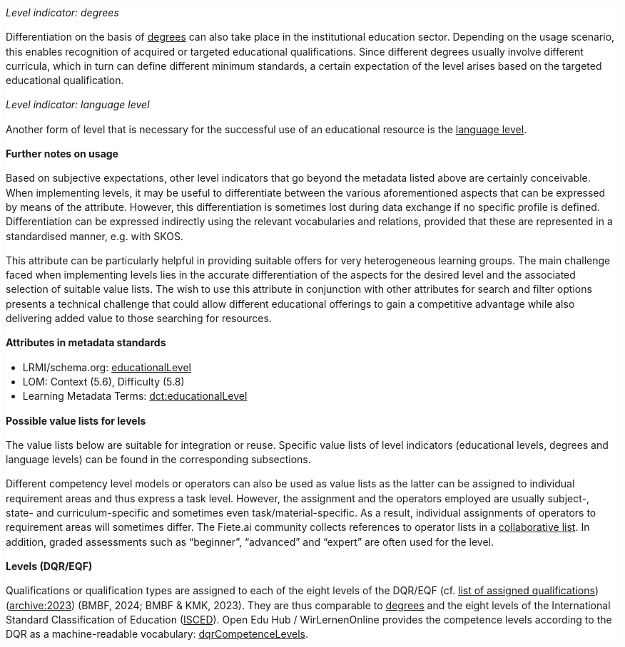 *Level indicator: degrees*

Differentiation on the basis of [degrees](#abschlüsse) can also take place in the institutional education sector. Depending on the usage scenario, this enables recognition of acquired or targeted educational qualifications. Since different degrees usually involve different curricula, which in turn can define different minimum standards, a certain expectation of the level arises based on the targeted educational qualification.

*Level indicator: language level*

Another form of level that is necessary for the successful use of an educational resource is the [language level](#sprache-und-sprachniveau).

**Further notes on usage**

Based on subjective expectations, other level indicators that go beyond the metadata listed above are certainly conceivable. When implementing levels, it may be useful to differentiate between the various aforementioned aspects that can be expressed by means of the attribute. However, this differentiation is sometimes lost during data exchange if no specific profile is defined. Differentiation can be expressed indirectly using the relevant vocabularies and relations, provided that these are represented in a standardised manner, e.g. with SKOS.

This attribute can be particularly helpful in providing suitable offers for very heterogeneous learning groups. The main challenge faced when implementing levels lies in the accurate differentiation of the aspects for the desired level and the associated selection of suitable value lists. The wish to use this attribute in conjunction with other attributes for search and filter options presents a technical challenge that could allow different educational offerings to gain a competitive advantage while also delivering added value to those searching for resources.

**Attributes in metadata standards**

- LRMI/schema.org: [educationalLevel](https://schema.org/educationalLevel)
- LOM: Context (5.6), Difficulty (5.8)
- Learning Metadata Terms: [dct:educationalLevel](https://www.dublincore.org/specifications/dublin-core/dcmi-terms/#educationLevel)

**Possible value lists for levels**

The value lists below are suitable for integration or reuse. Specific value lists of level indicators (educational levels, degrees and language levels) can be found in the corresponding subsections.

Different competency level models or operators can also be used as value lists as the latter can be assigned to individual requirement areas and thus express a task level. However, the assignment and the operators employed are usually subject-, state- and curriculum-specific and sometimes even task/material-specific. As a result, individual assignments of operators to requirement areas will sometimes differ. The Fiete.ai community collects references to operator lists in a [collaborative list](https://www.taskcards.de/#/board/bd30eeff-164a-4e8f-8055-8a5443ae56a3/view?token=b36196af-1a7e-46d5-8c3a-7196c8b9171a). In addition, graded assessments such as “beginner”, “advanced” and “expert” are often used for the level.

**Levels (DQR/EQF)**

Qualifications or qualification types are assigned to each of the eight levels of the DQR/EQF (cf. [list of assigned qualifications](https://www.dqr.de/dqr/de/service/downloads/downloads_node.html)) ([archive:](https://web.archive.org/web/20240202153304/https://www.dqr.de/dqr/shareddocs/downloads/media/content/2023_dqr_liste_zugeordnete_qualifik_01082023.pdf?__blob=publicationFile&v=4)[](https://web.archive.org/web/20240202153304/https://www.dqr.de/dqr/shareddocs/downloads/media/content/2023_dqr_liste_zugeordnete_qualifik_01082023.pdf?__blob=publicationFile&v=4)[2023](https://web.archive.org/web/20240202153304/https://www.dqr.de/dqr/shareddocs/downloads/media/content/2023_dqr_liste_zugeordnete_qualifik_01082023.pdf?__blob=publicationFile&v=4)) (BMBF, 2024; BMBF & KMK, 2023). They are thus comparable to [degrees](#abschlüsse) and the eight levels of the International Standard Classification of Education ([ISCED](https://web.archive.org/web/20240305160030/https://www.datenportal.bmbf.de/portal/de/G293.html)). Open Edu Hub / WirLernenOnline provides the competence levels according to the DQR as a machine-readable vocabulary: [dqrCompetenceLevels](http://w3id.org/openeduhub/vocabs/dqrCompetenceLevels/).

